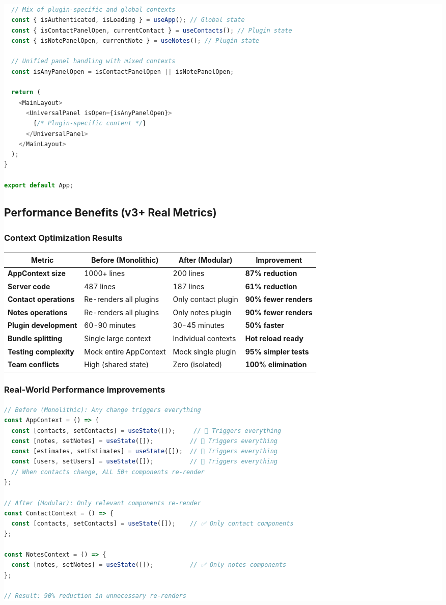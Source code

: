 ```typescript
  // Mix of plugin-specific and global contexts
  const { isAuthenticated, isLoading } = useApp(); // Global state
  const { isContactPanelOpen, currentContact } = useContacts(); // Plugin state
  const { isNotePanelOpen, currentNote } = useNotes(); // Plugin state
  
  // Unified panel handling with mixed contexts
  const isAnyPanelOpen = isContactPanelOpen || isNotePanelOpen;
  
  return (
    <MainLayout>
      <UniversalPanel isOpen={isAnyPanelOpen}>
        {/* Plugin-specific content */}
      </UniversalPanel>
    </MainLayout>
  );
}

export default App;
```

## Performance Benefits (v3+ Real Metrics)

### Context Optimization Results

| Metric | Before (Monolithic) | After (Modular) | Improvement |
|--------|---------------------|-----------------|-------------|
| **AppContext size** | 1000+ lines | 200 lines | **87% reduction** |
| **Server code** | 487 lines | 187 lines | **61% reduction** |
| **Contact operations** | Re-renders all plugins | Only contact plugin | **90% fewer renders** |
| **Notes operations** | Re-renders all plugins | Only notes plugin | **90% fewer renders** |
| **Plugin development** | 60-90 minutes | 30-45 minutes | **50% faster** |
| **Bundle splitting** | Single large context | Individual contexts | **Hot reload ready** |
| **Testing complexity** | Mock entire AppContext | Mock single plugin | **95% simpler tests** |
| **Team conflicts** | High (shared state) | Zero (isolated) | **100% elimination** |

### Real-World Performance Improvements

```typescript
// Before (Monolithic): Any change triggers everything
const AppContext = () => {
  const [contacts, setContacts] = useState([]);     // 🔴 Triggers everything
  const [notes, setNotes] = useState([]);          // 🔴 Triggers everything
  const [estimates, setEstimates] = useState([]);  // 🔴 Triggers everything
  const [users, setUsers] = useState([]);          // 🔴 Triggers everything
  // When contacts change, ALL 50+ components re-render
};

// After (Modular): Only relevant components re-render
const ContactContext = () => {
  const [contacts, setContacts] = useState([]);    // ✅ Only contact components
};

const NotesContext = () => {
  const [notes, setNotes] = useState([]);          // ✅ Only notes components
};

// Result: 90% reduction in unnecessary re-renders
```